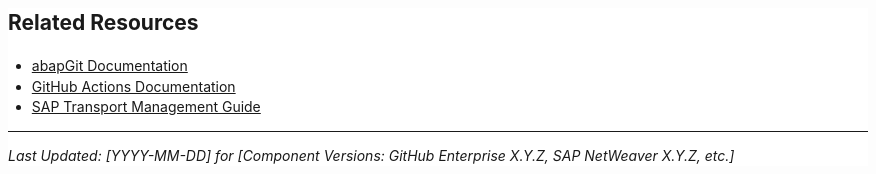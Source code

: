## Related Resources

- [abapGit Documentation](https://docs.abapgit.org/)
- [GitHub Actions Documentation](https://docs.github.com/en/actions)
- [SAP Transport Management Guide](../../implementation/sap-setup/transport-layer.md)

---

*Last Updated: [YYYY-MM-DD] for [Component Versions: GitHub Enterprise X.Y.Z, SAP NetWeaver X.Y.Z, etc.]* 